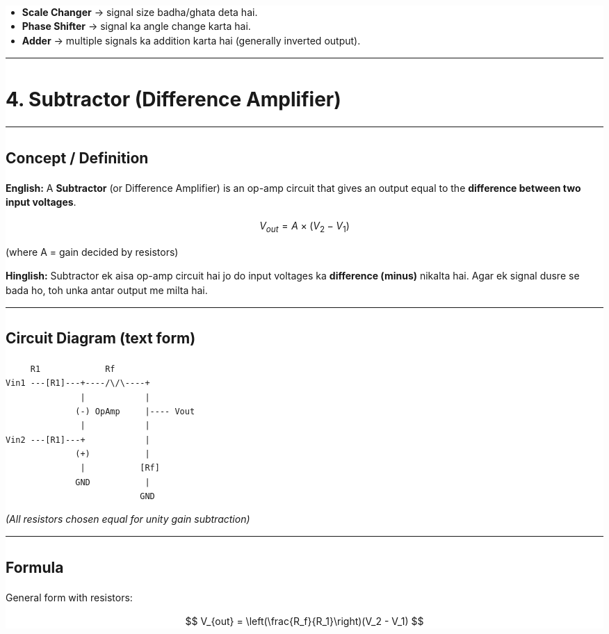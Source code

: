 * **Scale Changer** → signal size badha/ghata deta hai.
* **Phase Shifter** → signal ka angle change karta hai.
* **Adder** → multiple signals ka addition karta hai (generally inverted output).

---

# **4. Subtractor (Difference Amplifier)**

---

## **Concept / Definition**

**English:**
A **Subtractor** (or Difference Amplifier) is an op-amp circuit that gives an output equal to the **difference between two input voltages**.

$$
V_{out} = A \times (V_2 - V_1)
$$

(where A = gain decided by resistors)

**Hinglish:**
Subtractor ek aisa op-amp circuit hai jo do input voltages ka **difference (minus)** nikalta hai. Agar ek signal dusre se bada ho, toh unka antar output me milta hai.

---

## **Circuit Diagram (text form)**

```
     R1             Rf
Vin1 ---[R1]---+----/\/\----+
               |            |
              (-) OpAmp     |---- Vout
               |            |
Vin2 ---[R1]---+            |
              (+)           |
               |           [Rf]
              GND           |
                           GND
```

*(All resistors chosen equal for unity gain subtraction)*

---

## **Formula**

General form with resistors:

$$
V_{out} = \left(\frac{R_f}{R_1}\right)(V_2 - V_1)
$$
